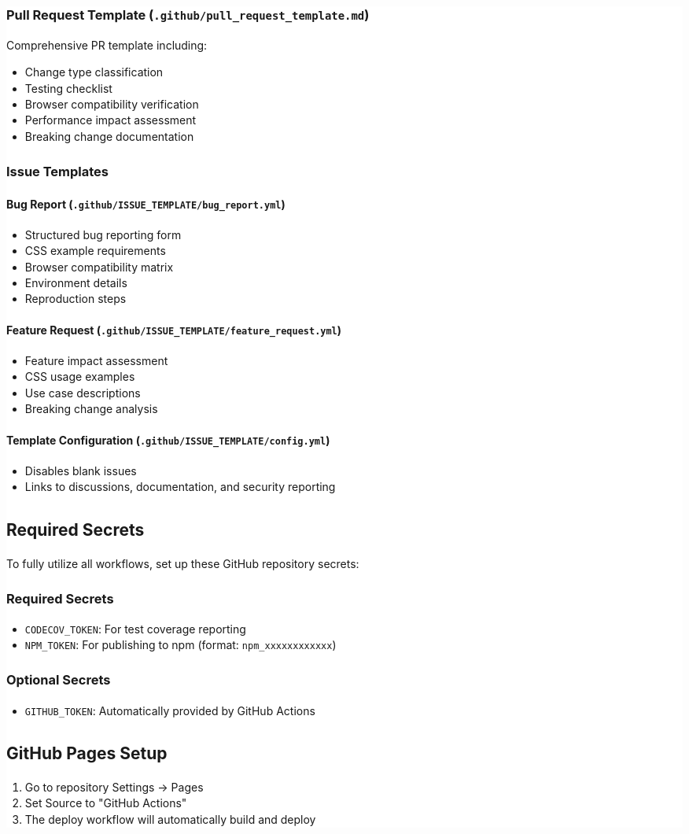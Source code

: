 ### Pull Request Template (`.github/pull_request_template.md`)

Comprehensive PR template including:

- Change type classification
- Testing checklist
- Browser compatibility verification
- Performance impact assessment
- Breaking change documentation

### Issue Templates

#### Bug Report (`.github/ISSUE_TEMPLATE/bug_report.yml`)

- Structured bug reporting form
- CSS example requirements
- Browser compatibility matrix
- Environment details
- Reproduction steps

#### Feature Request (`.github/ISSUE_TEMPLATE/feature_request.yml`)

- Feature impact assessment
- CSS usage examples
- Use case descriptions
- Breaking change analysis

#### Template Configuration (`.github/ISSUE_TEMPLATE/config.yml`)

- Disables blank issues
- Links to discussions, documentation, and security reporting

## Required Secrets

To fully utilize all workflows, set up these GitHub repository secrets:

### Required Secrets

- `CODECOV_TOKEN`: For test coverage reporting
- `NPM_TOKEN`: For publishing to npm (format: `npm_xxxxxxxxxxxx`)

### Optional Secrets

- `GITHUB_TOKEN`: Automatically provided by GitHub Actions

## GitHub Pages Setup

1. Go to repository Settings → Pages
2. Set Source to "GitHub Actions"
3. The deploy workflow will automatically build and deploy
